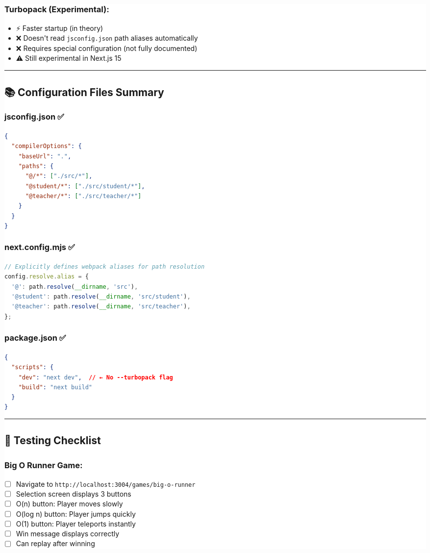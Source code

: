 ### **Turbopack (Experimental):**
- ⚡ Faster startup (in theory)
- ❌ Doesn't read `jsconfig.json` path aliases automatically
- ❌ Requires special configuration (not fully documented)
- ⚠️ Still experimental in Next.js 15

---

## 📚 Configuration Files Summary

### **jsconfig.json** ✅
```json
{
  "compilerOptions": {
    "baseUrl": ".",
    "paths": {
      "@/*": ["./src/*"],
      "@student/*": ["./src/student/*"],
      "@teacher/*": ["./src/teacher/*"]
    }
  }
}
```

### **next.config.mjs** ✅
```javascript
// Explicitly defines webpack aliases for path resolution
config.resolve.alias = {
  '@': path.resolve(__dirname, 'src'),
  '@student': path.resolve(__dirname, 'src/student'),
  '@teacher': path.resolve(__dirname, 'src/teacher'),
};
```

### **package.json** ✅
```json
{
  "scripts": {
    "dev": "next dev",  // ← No --turbopack flag
    "build": "next build"
  }
}
```

---

## 🧪 Testing Checklist

### **Big O Runner Game:**
- [ ] Navigate to `http://localhost:3004/games/big-o-runner`
- [ ] Selection screen displays 3 buttons
- [ ] O(n) button: Player moves slowly
- [ ] O(log n) button: Player jumps quickly
- [ ] O(1) button: Player teleports instantly
- [ ] Win message displays correctly
- [ ] Can replay after winning
